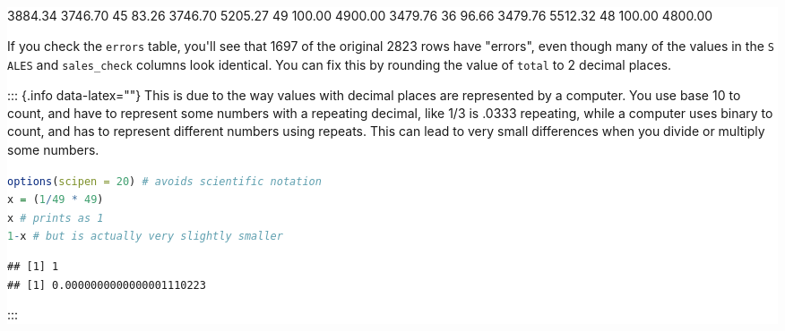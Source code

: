    <td style="text-align:right;"> 3884.34 </td>
  </tr>
  <tr>
   <td style="text-align:right;"> 3746.70 </td>
   <td style="text-align:right;"> 45 </td>
   <td style="text-align:right;"> 83.26 </td>
   <td style="text-align:right;"> 3746.70 </td>
  </tr>
  <tr>
   <td style="text-align:right;"> 5205.27 </td>
   <td style="text-align:right;"> 49 </td>
   <td style="text-align:right;"> 100.00 </td>
   <td style="text-align:right;"> 4900.00 </td>
  </tr>
  <tr>
   <td style="text-align:right;"> 3479.76 </td>
   <td style="text-align:right;"> 36 </td>
   <td style="text-align:right;"> 96.66 </td>
   <td style="text-align:right;"> 3479.76 </td>
  </tr>
  <tr>
   <td style="text-align:right;"> 5512.32 </td>
   <td style="text-align:right;"> 48 </td>
   <td style="text-align:right;"> 100.00 </td>
   <td style="text-align:right;"> 4800.00 </td>
  </tr>
</tbody>
</table>

</div>

If you check the `errors` table, you'll see that 1697 of the original 2823 rows have "errors", even though many of the values in the `SALES` and `sales_check` columns look identical. You can fix this by rounding the value of `total` to 2 decimal places.

::: {.info data-latex=""}
This is due to the way values with decimal places are represented by a computer. You use base 10 to count, and have to represent some numbers with a repeating decimal, like 1/3 is .0333 repeating, while a computer uses binary to count, and has to represent different numbers using repeats. This can lead to very small differences when you divide or multiply some numbers.


```r
options(scipen = 20) # avoids scientific notation
x = (1/49 * 49)
x # prints as 1
1-x # but is actually very slightly smaller
```

```
## [1] 1
## [1] 0.0000000000000001110223
```

:::
